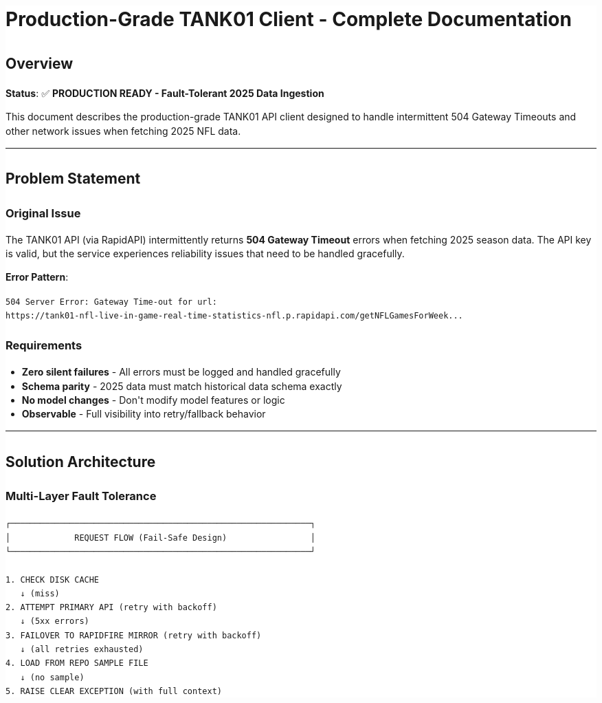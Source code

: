 # Production-Grade TANK01 Client - Complete Documentation

## Overview

**Status**: ✅ **PRODUCTION READY - Fault-Tolerant 2025 Data Ingestion**

This document describes the production-grade TANK01 API client designed to handle intermittent 504 Gateway Timeouts and other network issues when fetching 2025 NFL data.

---

## Problem Statement

### Original Issue
The TANK01 API (via RapidAPI) intermittently returns **504 Gateway Timeout** errors when fetching 2025 season data. The API key is valid, but the service experiences reliability issues that need to be handled gracefully.

**Error Pattern**:
```
504 Server Error: Gateway Time-out for url:
https://tank01-nfl-live-in-game-real-time-statistics-nfl.p.rapidapi.com/getNFLGamesForWeek...
```

### Requirements
- **Zero silent failures** - All errors must be logged and handled gracefully
- **Schema parity** - 2025 data must match historical data schema exactly
- **No model changes** - Don't modify model features or logic
- **Observable** - Full visibility into retry/fallback behavior

---

## Solution Architecture

### Multi-Layer Fault Tolerance

```
┌─────────────────────────────────────────────────────────────┐
│             REQUEST FLOW (Fail-Safe Design)                 │
└─────────────────────────────────────────────────────────────┘

1. CHECK DISK CACHE
   ↓ (miss)
2. ATTEMPT PRIMARY API (retry with backoff)
   ↓ (5xx errors)
3. FAILOVER TO RAPIDFIRE MIRROR (retry with backoff)
   ↓ (all retries exhausted)
4. LOAD FROM REPO SAMPLE FILE
   ↓ (no sample)
5. RAISE CLEAR EXCEPTION (with full context)
```
